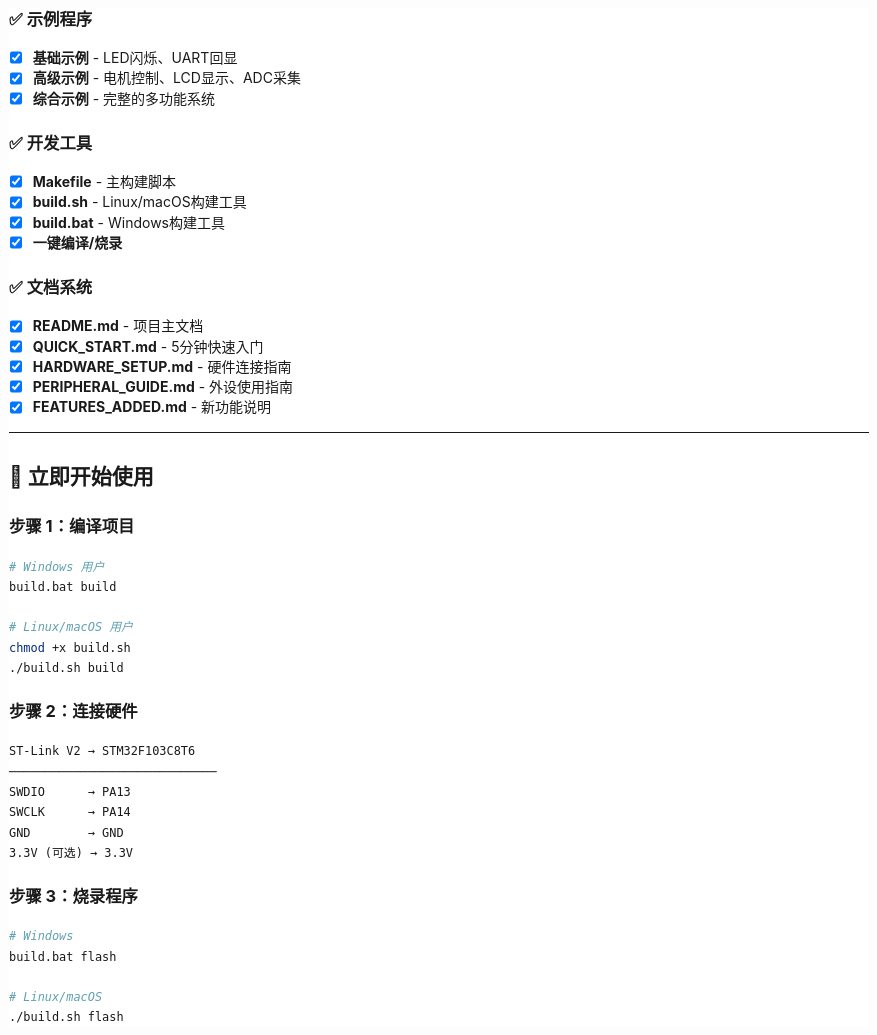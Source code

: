 ### ✅ 示例程序
- [x] **基础示例** - LED闪烁、UART回显
- [x] **高级示例** - 电机控制、LCD显示、ADC采集
- [x] **综合示例** - 完整的多功能系统

### ✅ 开发工具
- [x] **Makefile** - 主构建脚本
- [x] **build.sh** - Linux/macOS构建工具
- [x] **build.bat** - Windows构建工具
- [x] **一键编译/烧录**

### ✅ 文档系统
- [x] **README.md** - 项目主文档
- [x] **QUICK_START.md** - 5分钟快速入门
- [x] **HARDWARE_SETUP.md** - 硬件连接指南
- [x] **PERIPHERAL_GUIDE.md** - 外设使用指南
- [x] **FEATURES_ADDED.md** - 新功能说明

---

## 🚀 立即开始使用

### 步骤 1：编译项目
```bash
# Windows 用户
build.bat build

# Linux/macOS 用户
chmod +x build.sh
./build.sh build
```

### 步骤 2：连接硬件
```
ST-Link V2 → STM32F103C8T6
─────────────────────────────
SWDIO      → PA13
SWCLK      → PA14
GND        → GND
3.3V (可选) → 3.3V
```

### 步骤 3：烧录程序
```bash
# Windows
build.bat flash

# Linux/macOS
./build.sh flash
```
